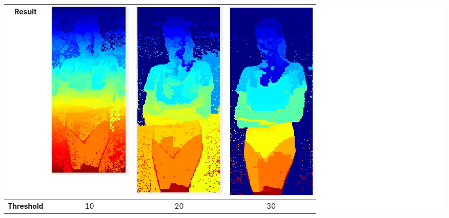| Result | ![8-neigh-30-thresh](./Captures/woman/r10.PNG) | ![8-neigh-35-thresh](./Captures/woman/r20.PNG) | ![8-neigh-40-thresh](./Captures/woman/r30.PNG) |
|----------|:-------------:|:-------------:| :-------------:|
| **Threshold** | 10 | 20 | 30 |
